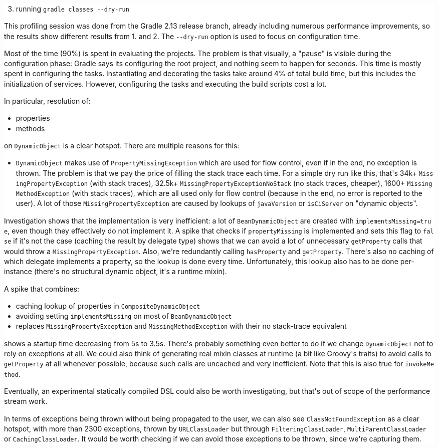 3. running `gradle classes --dry-run`

This profiling session was done from the Gradle 2.13 release branch, already including numerous performance improvements, so the results show different results from 1. and 2. The `--dry-run` option is used to focus on configuration time.

Most of the time (90%) is spent in evaluating the projects. The problem is that visually, a "pause" is visible during the configuration phase: Gradle says its configuring the root project, and nothing seem to happen for seconds. This time is mostly spent in configuring the tasks. Instantiating and decorating the tasks take around 4% of total build time, but this includes the initialization of services. However, configuring the tasks and executing the build scripts cost a lot.

 In particular, resolution of:

 - properties
 - methods

 on `DynamicObject` is a clear hotspot. There are multiple reasons for this:

 - `DynamicObject` makes use of `PropertyMissingException` which are used for flow control, even if in the end, no exception is thrown. The problem is that we pay the price of filling the stack trace each time. For a simple dry run like this, that's 34k+ `MissingPropertyException` (with stack traces), 32.5k+ `MissingPropertyExceptionNoStack` (no stack traces, cheaper), 1600+ `MissingMethodException` (with stack traces), which are all used only for flow control (because in the end, no error is reported to the user). A lot of those `MissingPropertyException` are caused by lookups of `javaVersion` or `isCiServer` on "dynamic objects".

 Investigation shows that the implementation is very inefficient: a lot of `BeanDynamicObject` are created with `implementsMissing=true`, even though they effectively do not implement it. A spike that checks if `propertyMissing` is implemented and sets this flag to `false` if it's not the case (caching the result by delegate type) shows that we can avoid a lot of unnecessary `getProperty` calls that would throw a `MissingPropertyException`. Also, we're redundantly calling `hasProperty` and `getProperty`. There's also no caching of which delegate implements a property, so the lookup is done every time. Unfortunately, this lookup also has to be done per-instance (there's no structural dynamic object, it's a runtime mixin).

 A spike that combines:

 - caching lookup of properties in `CompositeDynamicObject`
 - avoiding setting `implementsMissing` on most of `BeanDynamicObject`
 - replaces `MissingPropertyException` and `MissingMethodException` with their no stack-trace equivalent

 shows a startup time decreasing from 5s to 3.5s. There's probably something even better to do if we change `DynamicObject` not to rely on exceptions at all. We could also think of generating real mixin classes at runtime (a bit like Groovy's traits) to avoid calls to `getProperty` at all whenever possible, because such calls are uncached and very inefficient. Note that this is also true for `invokeMethod`.

 Eventually, an experimental statically compiled DSL could also be worth investigating, but that's out of scope of the performance stream work.

 In terms of exceptions being thrown without being propagated to the user, we can also see `ClassNotFoundException` as a clear hotspot, with more than 2300 exceptions, thrown by `URLClassLoader` but through `FilteringClassLoader`, `MultiParentClassLoader` or `CachingClassLoader`. It would be worth checking if we can avoid those exceptions to be thrown, since we're capturing them.
